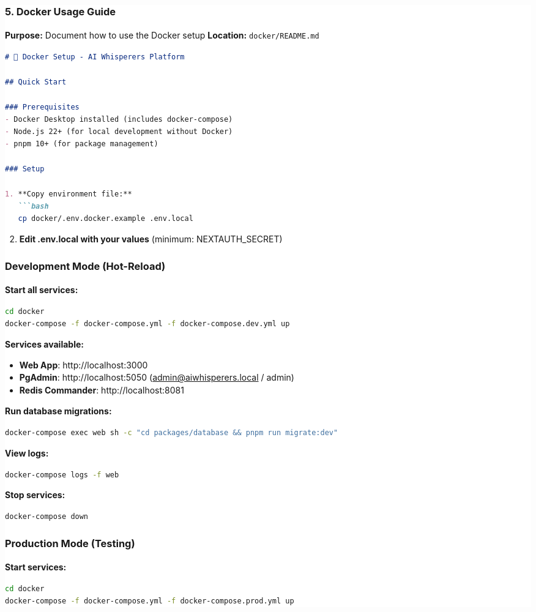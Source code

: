 ### 5. Docker Usage Guide

**Purpose:** Document how to use the Docker setup
**Location:** `docker/README.md`

```markdown
# 🐳 Docker Setup - AI Whisperers Platform

## Quick Start

### Prerequisites
- Docker Desktop installed (includes docker-compose)
- Node.js 22+ (for local development without Docker)
- pnpm 10+ (for package management)

### Setup

1. **Copy environment file:**
   ```bash
   cp docker/.env.docker.example .env.local
   ```

2. **Edit .env.local with your values** (minimum: NEXTAUTH_SECRET)

### Development Mode (Hot-Reload)

**Start all services:**
```bash
cd docker
docker-compose -f docker-compose.yml -f docker-compose.dev.yml up
```

**Services available:**
- **Web App**: http://localhost:3000
- **PgAdmin**: http://localhost:5050 (admin@aiwhisperers.local / admin)
- **Redis Commander**: http://localhost:8081

**Run database migrations:**
```bash
docker-compose exec web sh -c "cd packages/database && pnpm run migrate:dev"
```

**View logs:**
```bash
docker-compose logs -f web
```

**Stop services:**
```bash
docker-compose down
```

### Production Mode (Testing)

**Start services:**
```bash
cd docker
docker-compose -f docker-compose.yml -f docker-compose.prod.yml up
```
